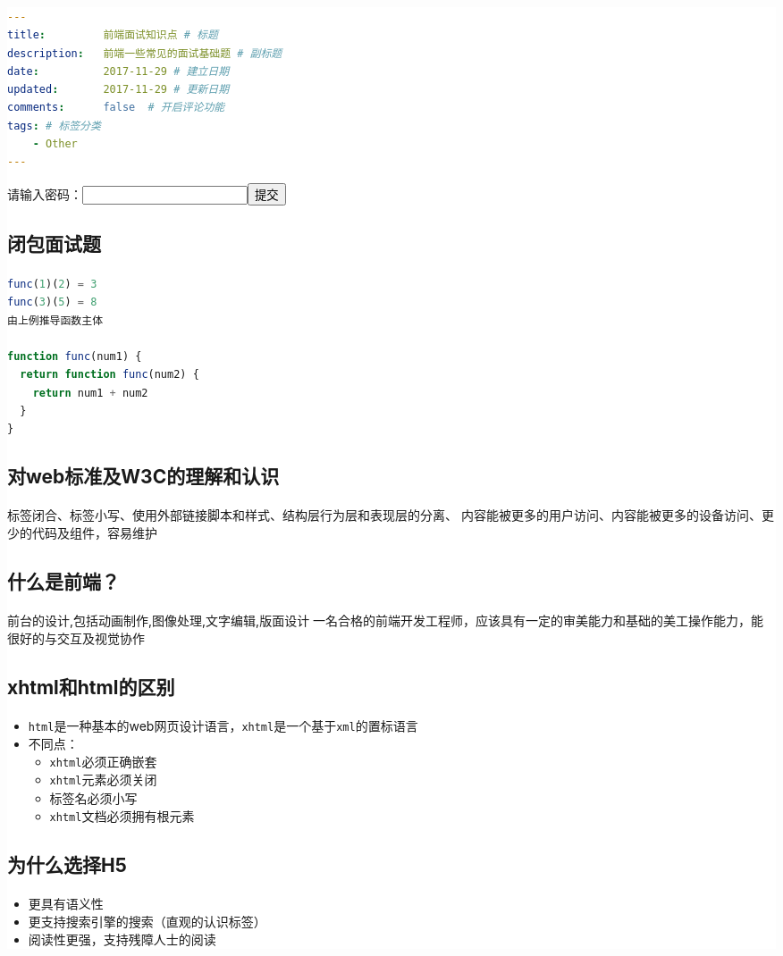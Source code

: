 ```yaml
---
title:         前端面试知识点 # 标题
description:   前端一些常见的面试基础题 # 副标题
date:          2017-11-29 # 建立日期
updated:       2017-11-29 # 更新日期
comments:      false  # 开启评论功能
tags: # 标签分类
    - Other
---
```


<div class="secret-box" id="secret-box">
  <label for="input-secret" class="input-label">请输入密码：</label><input type="password" class="input-secret" id="input-secret" /><button class="submit-btn" id="submit-btn">提交</button>
</div>


## 闭包面试题
```js
func(1)(2) = 3
func(3)(5) = 8
由上例推导函数主体

function func(num1) {
  return function func(num2) {
    return num1 + num2
  }
}
```

## 对web标准及W3C的理解和认识
标签闭合、标签小写、使用外部链接脚本和样式、结构层行为层和表现层的分离、
内容能被更多的用户访问、内容能被更多的设备访问、更少的代码及组件，容易维护

## 什么是前端？
前台的设计,包括动画制作,图像处理,文字编辑,版面设计
一名合格的前端开发工程师，应该具有一定的审美能力和基础的美工操作能力，能很好的与交互及视觉协作

## xhtml和html的区别
  - `html`是一种基本的web网页设计语言，`xhtml`是一个基于`xml`的置标语言
  - 不同点：
    - `xhtml`必须正确嵌套
    - `xhtml`元素必须关闭
    - 标签名必须小写
    - `xhtml`文档必须拥有根元素

## 为什么选择H5
  - 更具有语义性
  - 更支持搜索引擎的搜索（直观的认识标签）
  - 阅读性更强，支持残障人士的阅读

